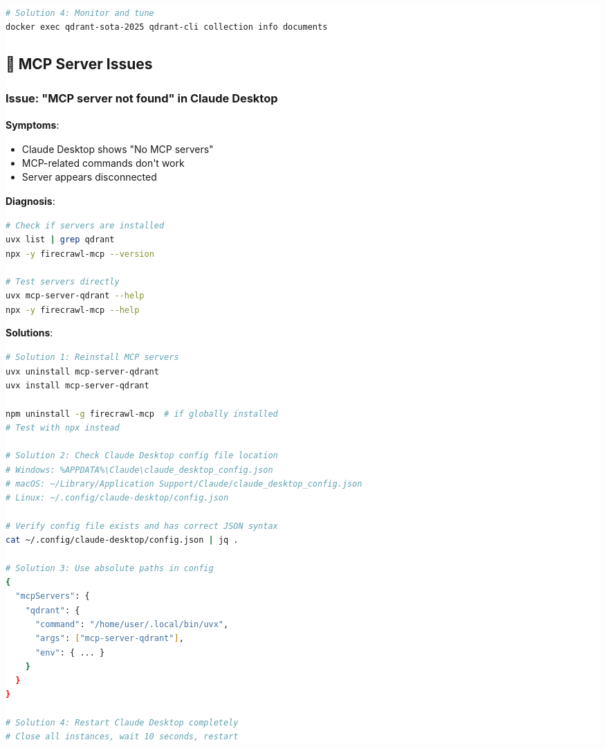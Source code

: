 ```bash
# Solution 4: Monitor and tune
docker exec qdrant-sota-2025 qdrant-cli collection info documents
```

## 🤖 MCP Server Issues

### Issue: "MCP server not found" in Claude Desktop

**Symptoms**:
- Claude Desktop shows "No MCP servers" 
- MCP-related commands don't work
- Server appears disconnected

**Diagnosis**:
```bash
# Check if servers are installed
uvx list | grep qdrant
npx -y firecrawl-mcp --version

# Test servers directly
uvx mcp-server-qdrant --help
npx -y firecrawl-mcp --help
```

**Solutions**:
```bash
# Solution 1: Reinstall MCP servers
uvx uninstall mcp-server-qdrant
uvx install mcp-server-qdrant

npm uninstall -g firecrawl-mcp  # if globally installed
# Test with npx instead

# Solution 2: Check Claude Desktop config file location
# Windows: %APPDATA%\Claude\claude_desktop_config.json
# macOS: ~/Library/Application Support/Claude/claude_desktop_config.json  
# Linux: ~/.config/claude-desktop/config.json

# Verify config file exists and has correct JSON syntax
cat ~/.config/claude-desktop/config.json | jq .

# Solution 3: Use absolute paths in config
{
  "mcpServers": {
    "qdrant": {
      "command": "/home/user/.local/bin/uvx",
      "args": ["mcp-server-qdrant"],
      "env": { ... }
    }
  }
}

# Solution 4: Restart Claude Desktop completely
# Close all instances, wait 10 seconds, restart
```
